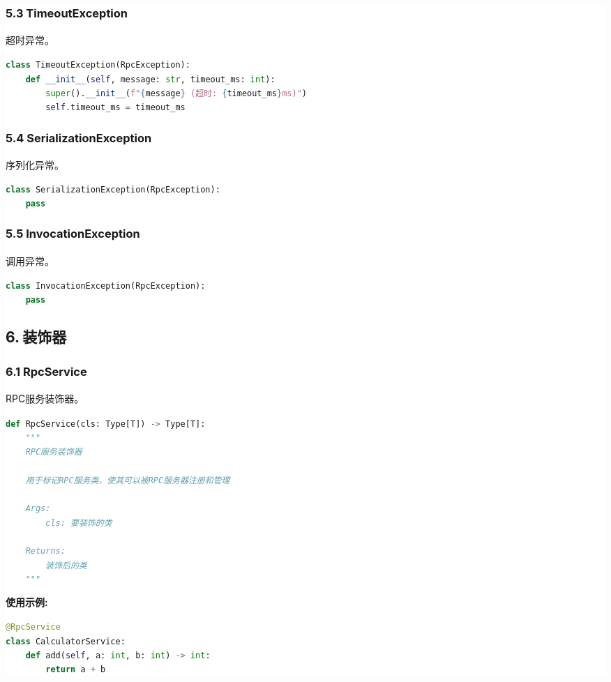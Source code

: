 ### 5.3 TimeoutException

超时异常。

```python
class TimeoutException(RpcException):
    def __init__(self, message: str, timeout_ms: int):
        super().__init__(f"{message} (超时: {timeout_ms}ms)")
        self.timeout_ms = timeout_ms
```

### 5.4 SerializationException

序列化异常。

```python
class SerializationException(RpcException):
    pass
```

### 5.5 InvocationException

调用异常。

```python
class InvocationException(RpcException):
    pass
```

## 6. 装饰器

### 6.1 RpcService

RPC服务装饰器。

```python
def RpcService(cls: Type[T]) -> Type[T]:
    """
    RPC服务装饰器
    
    用于标记RPC服务类，使其可以被RPC服务器注册和管理
    
    Args:
        cls: 要装饰的类
        
    Returns:
        装饰后的类
    """
```

**使用示例:**
```python
@RpcService
class CalculatorService:
    def add(self, a: int, b: int) -> int:
        return a + b
```
